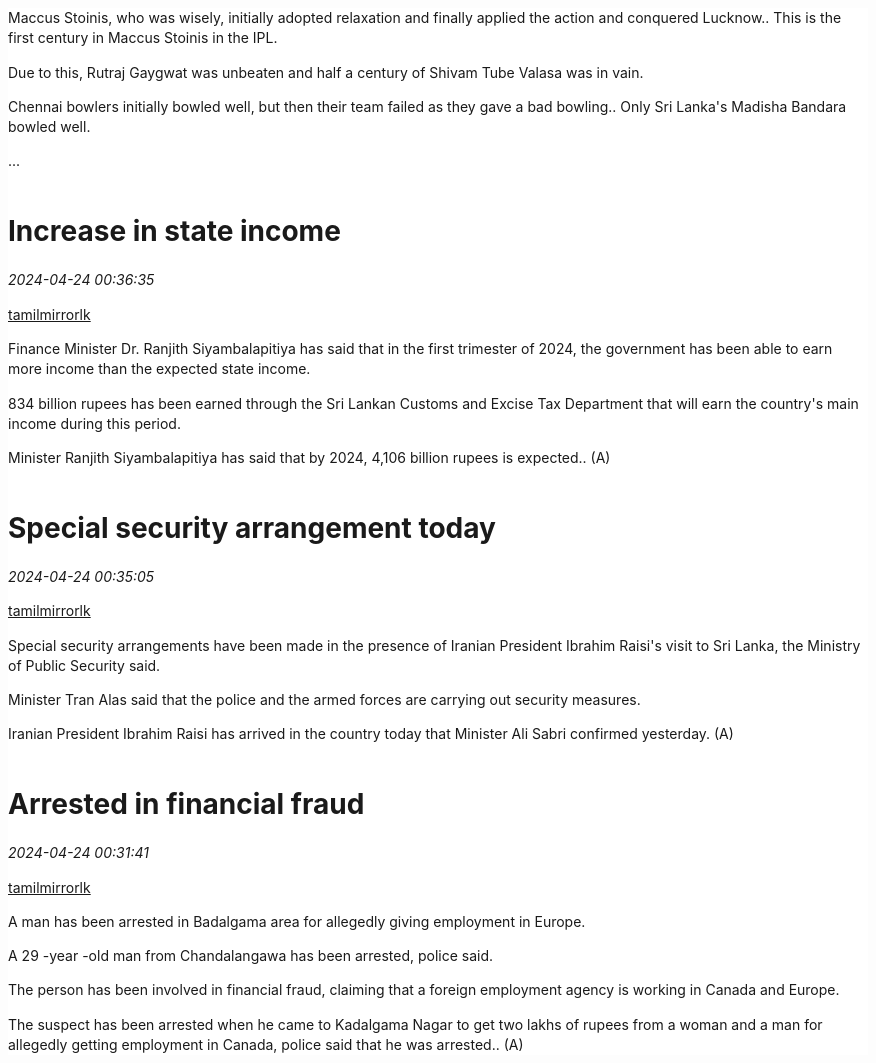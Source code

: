 Maccus Stoinis, who was wisely, initially adopted relaxation and finally applied the action and conquered Lucknow.. This is the first century in Maccus Stoinis in the IPL.

Due to this, Rutraj Gaygwat was unbeaten and half a century of Shivam Tube Valasa was in vain.

Chennai bowlers initially bowled well, but then their team failed as they gave a bad bowling.. Only Sri Lanka's Madisha Bandara bowled well.

...



# Increase in state income

*2024-04-24 00:36:35*

[tamilmirrorlk](https://www.tamilmirror.lk/செய்திகள்/அரச-வருமானம்-அதிகரிப்பு/175-336252)

Finance Minister Dr. Ranjith Siyambalapitiya has said that in the first trimester of 2024, the government has been able to earn more income than the expected state income.

834 billion rupees has been earned through the Sri Lankan Customs and Excise Tax Department that will earn the country's main income during this period.

Minister Ranjith Siyambalapitiya has said that by 2024, 4,106 billion rupees is expected.. (A)



# Special security arrangement today

*2024-04-24 00:35:05*

[tamilmirrorlk](https://www.tamilmirror.lk/செய்திகள்/இன்று-விசேட-பாதுகாப்பு-ஏற்பாடு/175-336251)

Special security arrangements have been made in the presence of Iranian President Ibrahim Raisi's visit to Sri Lanka, the Ministry of Public Security said.

Minister Tran Alas said that the police and the armed forces are carrying out security measures.

Iranian President Ibrahim Raisi has arrived in the country today that Minister Ali Sabri confirmed yesterday. (A)



# Arrested in financial fraud

*2024-04-24 00:31:41*

[tamilmirrorlk](https://www.tamilmirror.lk/செய்திகள்/நிதி-மோசடியில்-ஈடுபட்டவர்-கைது/175-336250)

A man has been arrested in Badalgama area for allegedly giving employment in Europe.

A 29 -year -old man from Chandalangawa has been arrested, police said.

The person has been involved in financial fraud, claiming that a foreign employment agency is working in Canada and Europe.

The suspect has been arrested when he came to Kadalgama Nagar to get two lakhs of rupees from a woman and a man for allegedly getting employment in Canada, police said that he was arrested.. (A)
